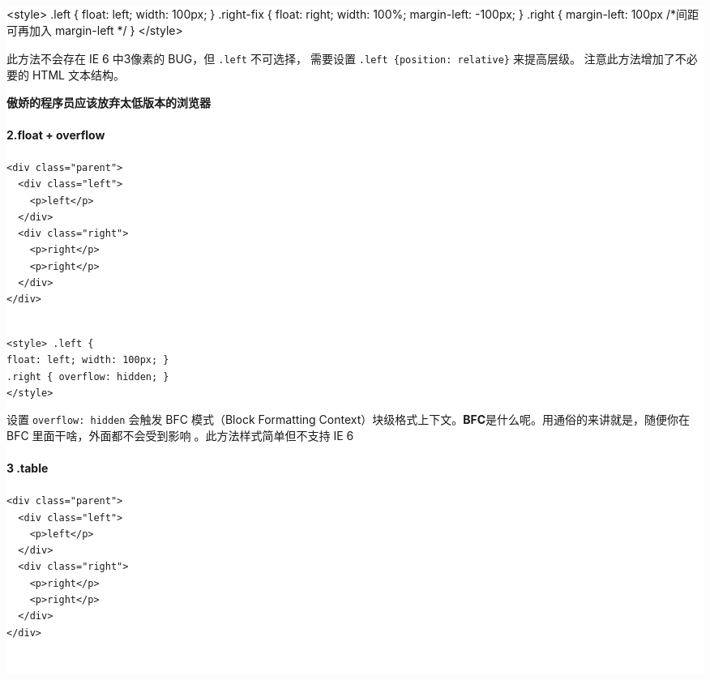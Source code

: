 <span>&lt;<span>style</span>&gt;</span><span>
  <span>.left</span> {
    <span>float</span>: left;
    <span>width</span>: <span>100px</span>;
  }
  <span>.right-fix</span> {
    <span>float</span>: right;
    <span>width</span>: <span>100%</span>;
    <span>margin-left</span>: -<span>100px</span>;
  }
  <span>.right</span> {
    <span>margin-left</span>: <span>100px</span>
    <span>/*间距可再加入 margin-left */</span>
  }
</span><span>&lt;/<span>style</span>&gt;</span>
</code></pre>
<p>
	此方法不会存在 IE 6 中3像素的 BUG，但 <code>.left</code> 不可选择， 需要设置 <code>.left {position: relative}</code> 来提高层级。 注意此方法增加了不必要的 HTML 文本结构。</p>
<p>
	<strong>傲娇的程序员应该放弃太低版本的浏览器</strong></p>
<h4>
	2.float + overflow</h4>
<pre><code><span>&lt;<span>div</span> <span>class</span>=<span>"parent"</span>&gt;</span>
  <span>&lt;<span>div</span> <span>class</span>=<span>"left"</span>&gt;</span>
    <span>&lt;<span>p</span>&gt;</span>left<span>&lt;/<span>p</span>&gt;</span>
  <span>&lt;/<span>div</span>&gt;</span>
  <span>&lt;<span>div</span> <span>class</span>=<span>"right"</span>&gt;</span>
    <span>&lt;<span>p</span>&gt;</span>right<span>&lt;/<span>p</span>&gt;</span>
    <span>&lt;<span>p</span>&gt;</span>right<span>&lt;/<span>p</span>&gt;</span>
  <span>&lt;/<span>div</span>&gt;</span>
<span>&lt;/<span>div</span>&gt;</span>

<span>&lt;<span>style</span>&gt;</span><span>
  <span>.left</span> {
    <span>float</span>: left;
    <span>width</span>: <span>100px</span>;
  }
  <span>.right</span> {
    <span>overflow</span>: hidden;
  }
</span><span>&lt;/<span>style</span>&gt;</span>
</code></pre>
<p>
	设置 <code>overflow: hidden</code> 会触发 BFC 模式（Block Formatting Context）块级格式上下文。<strong>BFC</strong>是什么呢。用通俗的来讲就是，随便你在BFC 里面干啥，外面都不会受到影响 。此方法样式简单但不支持 IE 6</p>
<h4>
	3 .table</h4>
<pre><code><span>&lt;<span>div</span> <span>class</span>=<span>"parent"</span>&gt;</span>
  <span>&lt;<span>div</span> <span>class</span>=<span>"left"</span>&gt;</span>
    <span>&lt;<span>p</span>&gt;</span>left<span>&lt;/<span>p</span>&gt;</span>
  <span>&lt;/<span>div</span>&gt;</span>
  <span>&lt;<span>div</span> <span>class</span>=<span>"right"</span>&gt;</span>
    <span>&lt;<span>p</span>&gt;</span>right<span>&lt;/<span>p</span>&gt;</span>
    <span>&lt;<span>p</span>&gt;</span>right<span>&lt;/<span>p</span>&gt;</span>
  <span>&lt;/<span>div</span>&gt;</span>
<span>&lt;/<span>div</span>&gt;</span>
